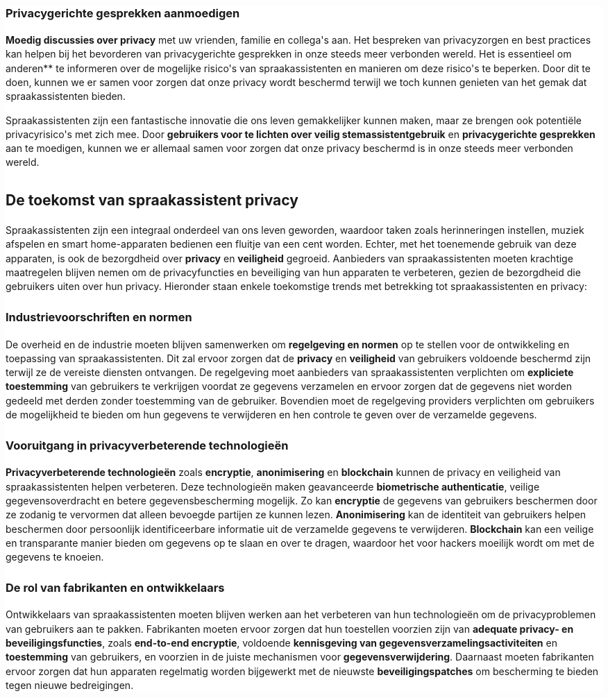 ### Privacygerichte gesprekken aanmoedigen

**Moedig discussies over privacy** met uw vrienden, familie en collega's aan. Het bespreken van privacyzorgen en best practices kan helpen bij het bevorderen van privacygerichte gesprekken in onze steeds meer verbonden wereld. Het is essentieel om anderen** te informeren over de mogelijke risico's van spraakassistenten en manieren om deze risico's te beperken. Door dit te doen, kunnen we er samen voor zorgen dat onze privacy wordt beschermd terwijl we toch kunnen genieten van het gemak dat spraakassistenten bieden.

Spraakassistenten zijn een fantastische innovatie die ons leven gemakkelijker kunnen maken, maar ze brengen ook potentiële privacyrisico's met zich mee. Door **gebruikers voor te lichten over veilig stemassistentgebruik** en **privacygerichte gesprekken** aan te moedigen, kunnen we er allemaal samen voor zorgen dat onze privacy beschermd is in onze steeds meer verbonden wereld.

## De toekomst van spraakassistent privacy

Spraakassistenten zijn een integraal onderdeel van ons leven geworden, waardoor taken zoals herinneringen instellen, muziek afspelen en smart home-apparaten bedienen een fluitje van een cent worden. Echter, met het toenemende gebruik van deze apparaten, is ook de bezorgdheid over **privacy** en **veiligheid** gegroeid. Aanbieders van spraakassistenten moeten krachtige maatregelen blijven nemen om de privacyfuncties en beveiliging van hun apparaten te verbeteren, gezien de bezorgdheid die gebruikers uiten over hun privacy. Hieronder staan enkele toekomstige trends met betrekking tot spraakassistenten en privacy:

### Industrievoorschriften en normen

De overheid en de industrie moeten blijven samenwerken om **regelgeving en normen** op te stellen voor de ontwikkeling en toepassing van spraakassistenten. Dit zal ervoor zorgen dat de **privacy** en **veiligheid** van gebruikers voldoende beschermd zijn terwijl ze de vereiste diensten ontvangen. De regelgeving moet aanbieders van spraakassistenten verplichten om **expliciete toestemming** van gebruikers te verkrijgen voordat ze gegevens verzamelen en ervoor zorgen dat de gegevens niet worden gedeeld met derden zonder toestemming van de gebruiker. Bovendien moet de regelgeving providers verplichten om gebruikers de mogelijkheid te bieden om hun gegevens te verwijderen en hen controle te geven over de verzamelde gegevens.

### Vooruitgang in privacyverbeterende technologieën

**Privacyverbeterende technologieën** zoals **encryptie**, **anonimisering** en **blockchain** kunnen de privacy en veiligheid van spraakassistenten helpen verbeteren. Deze technologieën maken geavanceerde **biometrische authenticatie**, veilige gegevensoverdracht en betere gegevensbescherming mogelijk. Zo kan **encryptie** de gegevens van gebruikers beschermen door ze zodanig te vervormen dat alleen bevoegde partijen ze kunnen lezen. **Anonimisering** kan de identiteit van gebruikers helpen beschermen door persoonlijk identificeerbare informatie uit de verzamelde gegevens te verwijderen. **Blockchain** kan een veilige en transparante manier bieden om gegevens op te slaan en over te dragen, waardoor het voor hackers moeilijk wordt om met de gegevens te knoeien.

### De rol van fabrikanten en ontwikkelaars

Ontwikkelaars van spraakassistenten moeten blijven werken aan het verbeteren van hun technologieën om de privacyproblemen van gebruikers aan te pakken. Fabrikanten moeten ervoor zorgen dat hun toestellen voorzien zijn van **adequate privacy- en beveiligingsfuncties**, zoals **end-to-end encryptie**, voldoende **kennisgeving van gegevensverzamelingsactiviteiten** en **toestemming** van gebruikers, en voorzien in de juiste mechanismen voor **gegevensverwijdering**. Daarnaast moeten fabrikanten ervoor zorgen dat hun apparaten regelmatig worden bijgewerkt met de nieuwste **beveiligingspatches** om bescherming te bieden tegen nieuwe bedreigingen.
